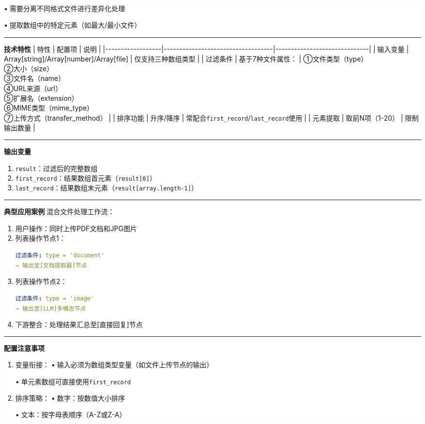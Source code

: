 • 需要分离不同格式文件进行差异化处理

• 提取数组中的特定元素（如最大/最小文件）


---

**技术特性**
| 特性 | 配置项 | 说明 |
|------------------|-----------------------------------|------------------------------|
| 输入变量 | Array[string]/Array[number]/Array[file] | 仅支持三种数组类型 |
| 过滤条件 | 基于7种文件属性： | ①文件类型（type）<br>②大小（size）<br>③文件名（name）<br>④URL来源（url）<br>
⑤扩展名（extension）<br>⑥MIME类型（mime_type）<br>⑦上传方式（transfer_method） |
| 排序功能 | 升序/降序 | 常配合`first_record`/`last_record`使用 |
| 元素提取 | 取前N项（1-20） | 限制输出数量 |

---

**输出变量**

1. `result`：过滤后的完整数组
2. `first_record`：结果数组首元素（`result[0]`）
3. `last_record`：结果数组末元素（`result[array.length-1]`）

---

**典型应用案例**
混合文件处理工作流：

1. 用户操作：同时上传PDF文档和JPG图片
2. 列表操作节点1：
   ```yaml
   过滤条件: type = 'document'
   → 输出至[文档提取器]节点
   ```
3. 列表操作节点2：
   ```yaml
   过滤条件: type = 'image'
   → 输出至[LLM]多模态节点
   ```
4. 下游整合：处理结果汇总至[直接回复]节点

---

**配置注意事项**

1. 变量衔接：
   • 输入必须为数组类型变量（如文件上传节点的输出）

   • 单元素数组可直接使用`first_record`

2. 排序策略：
   • 数字：按数值大小排序

   • 文本：按字母表顺序（A-Z或Z-A）
